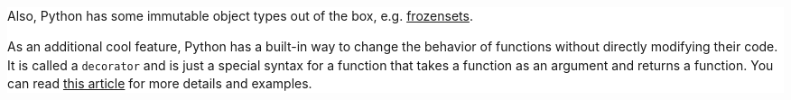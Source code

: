 Also, Python has some immutable object types out of the box, e.g. [frozensets](https://docs.python.org/3/library/stdtypes.html#frozenset).

As an additional cool feature, Python has a built-in way to change the behavior of functions without directly modifying their code.
It is called a `decorator` and is just a special syntax for a function that takes a function as an argument and returns a function. You can read [this article](https://realpython.com/primer-on-python-decorators/) for more details and examples.  


